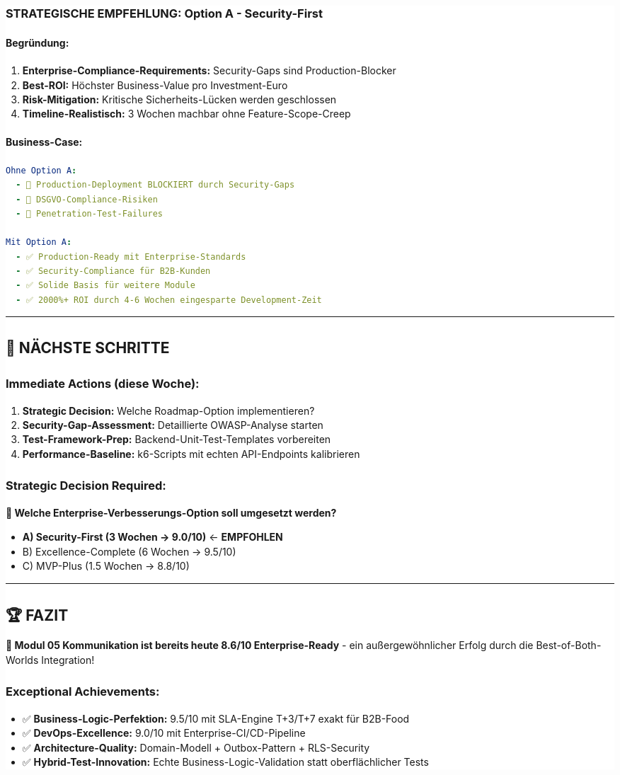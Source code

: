 ### **STRATEGISCHE EMPFEHLUNG: Option A - Security-First**

#### **Begründung:**
1. **Enterprise-Compliance-Requirements:** Security-Gaps sind Production-Blocker
2. **Best-ROI:** Höchster Business-Value pro Investment-Euro
3. **Risk-Mitigation:** Kritische Sicherheits-Lücken werden geschlossen
4. **Timeline-Realistisch:** 3 Wochen machbar ohne Feature-Scope-Creep

#### **Business-Case:**
```yaml
Ohne Option A:
  - 🔴 Production-Deployment BLOCKIERT durch Security-Gaps
  - 🔴 DSGVO-Compliance-Risiken
  - 🔴 Penetration-Test-Failures

Mit Option A:
  - ✅ Production-Ready mit Enterprise-Standards
  - ✅ Security-Compliance für B2B-Kunden
  - ✅ Solide Basis für weitere Module
  - ✅ 2000%+ ROI durch 4-6 Wochen eingesparte Development-Zeit
```

---

## 🎯 **NÄCHSTE SCHRITTE**

### **Immediate Actions (diese Woche):**
1. **Strategic Decision:** Welche Roadmap-Option implementieren?
2. **Security-Gap-Assessment:** Detaillierte OWASP-Analyse starten
3. **Test-Framework-Prep:** Backend-Unit-Test-Templates vorbereiten
4. **Performance-Baseline:** k6-Scripts mit echten API-Endpoints kalibrieren

### **Strategic Decision Required:**
**🎯 Welche Enterprise-Verbesserungs-Option soll umgesetzt werden?**
- **A) Security-First (3 Wochen → 9.0/10)** ← **EMPFOHLEN**
- B) Excellence-Complete (6 Wochen → 9.5/10)
- C) MVP-Plus (1.5 Wochen → 8.8/10)

---

## 🏆 **FAZIT**

**🎯 Modul 05 Kommunikation ist bereits heute 8.6/10 Enterprise-Ready** - ein außergewöhnlicher Erfolg durch die Best-of-Both-Worlds Integration!

### **Exceptional Achievements:**
- ✅ **Business-Logic-Perfektion:** 9.5/10 mit SLA-Engine T+3/T+7 exakt für B2B-Food
- ✅ **DevOps-Excellence:** 9.0/10 mit Enterprise-CI/CD-Pipeline
- ✅ **Architecture-Quality:** Domain-Modell + Outbox-Pattern + RLS-Security
- ✅ **Hybrid-Test-Innovation:** Echte Business-Logic-Validation statt oberflächlicher Tests
